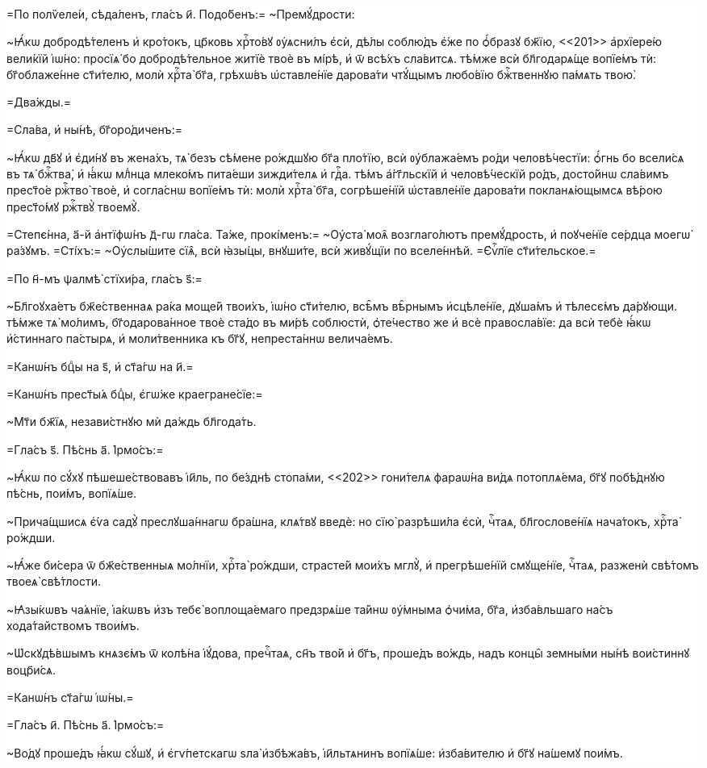 =По полѷеле́и, сѣда́ленъ, гла́съ и҃. Подо́бенъ:= ~Премꙋ́дрости:

~Ꙗ҆́кѡ добродѣ́теленъ и҆ кро́токъ, цр҃ковь хрⷭ҇то́вꙋ ᲂу҆ѧсни́лъ є҆сѝ, дѣ́лы
соблю́дъ є҆́же по ѻ҆́бразꙋ бж҃їю, <<201>> а҆рхїере́ю вели́кїй і҆ѡ́но: просїѧ́ бо
добродѣ́тельное житїѐ твоѐ въ мі́рѣ, и҆ ѿ всѣ́хъ сла́витсѧ. тѣ́мже всѝ
бл҃годарѧ́ще вопїе́мъ тѝ: бг҃облаже́нне ст҃и́телю, молѝ хрⷭ҇та̀ бг҃а, грѣхѡ́въ
ѡ҆ставле́нїе дарова́ти чтꙋ́щымъ любо́вїю бжⷭ҇твеннꙋю па́мѧть твою̀.

=Два́жды.=

=Сла́ва, и҆ ны́нѣ, бг҃оро́диченъ:=

~Ꙗ҆́кѡ дв҃ꙋ и҆ є҆ди́нꙋ въ жена́хъ, тѧ̀ безъ сѣ́мене ро́ждшꙋю бг҃а пло́тїю, всѝ
ᲂу҆блажа́емъ ро́ди человѣ́честїи: ѻ҆́гнь бо всели́сѧ въ тѧ̀ бжⷭ҇тва̀, и҆ ꙗ҆́кѡ
млⷣнца млеко́мъ пита́еши зижди́телѧ и҆ гдⷭ҇а. тѣ́мъ а҆́гг҃льскїй и҆
человѣ́ческїй ро́дъ, досто́йнѡ сла́вимъ прест҃о́е ржⷭ҇тво̀ твоѐ, и҆ согла́снѡ
вопїе́мъ тѝ: молѝ хрⷭ҇та̀ бг҃а, согрѣше́нїй ѡ҆ставле́нїе дарова́ти
покланѧ́ющымсѧ вѣ́рою прест҃о́мꙋ ржⷭ҇твꙋ̀ твоемꙋ̀.

=Степє́нна, а҃-й а҆нтїфѡ́нъ д҃-гѡ гла́са. Та́же, прокі́менъ:= ~Оу҆ста̀ моѧ̑
возглаго́лютъ премꙋ́дрость, и҆ поꙋче́нїе се́рдца моегѡ̀ ра́зꙋмъ. =Сті́хъ:=
~Оу҆слы́шите сїѧ̑, всѝ ꙗ҆зы́цы, внꙋши́те, всѝ живꙋ́щїи по вселе́ннѣй. =Є҆ѵⷢ҇лїе
ст҃и́тельское.=

=По н҃-мъ ѱалмѣ̀ стїхи́ра, гла́съ ѕ҃:=

~Бл҃гоꙋха́етъ бж҃е́ственнаѧ ра́ка моще́й твои́хъ, і҆ѡ́но ст҃и́телю, всѣ̑мъ
вѣ̑рнымъ и҆сцѣле́нїе, дꙋша́мъ и҆ тѣлесє́мъ да́рꙋющи. тѣ́мже тѧ̀ мо́лимъ,
бг҃одарова́нное твоѐ ста́до въ ми́рѣ соблюстѝ, ѻ҆те́чество же и҆ всѐ
правосла́вїе: да всѝ тебѐ ꙗ҆́кѡ и҆́стиннаго па́стырѧ, и҆ моли́твенника къ бг҃ꙋ,
непреста́ннѡ велича́емъ.

=Канѡ́нъ бцⷣы на ѕ҃, и҆ ст҃а́гѡ на и҃.=

=Канѡ́нъ прест҃ы́ѧ бцⷣы, є҆гѡ́же краегране́сїе:=

~Мт҃и бж҃їѧ, незави́стнꙋю мѝ да́ждь бл҃года́ть.

=Гла́съ ѕ҃. Пѣ́снь а҃. І҆рмо́съ:=

~Ꙗ҆́кѡ по сꙋ́хꙋ пѣшеше́ствовавъ і҆и҃ль, по бе́зднѣ стопа́ми, <<202>> гони́телѧ
фараѡ́на ви́дѧ потоплѧ́ема, бг҃ꙋ побѣ́днꙋю пѣ́снь, пои́мъ, вопїѧ́ше.

~Прича́щшисѧ є҆́ѵа садꙋ̀ преслꙋша́ннагѡ бра́шна, клѧ́твꙋ введѐ: но сїю̀
разрѣши́ла є҆сѝ, чⷭ҇таѧ, бл҃гослове́нїѧ нача́токъ, хрⷭ҇та̀ ро́ждши.

~Ꙗ҆́же би́сера ѿ бж҃е́ственныѧ мо́лнїи, хрⷭ҇та̀ ро́ждши, страсте́й мои́хъ
мглꙋ̀, и҆ прегрѣше́нїй смꙋще́нїе, чⷭ҇таѧ, разженѝ свѣ́томъ твоеѧ̀ свѣ́тлости.

~Ꙗ҆зы́кѡвъ ча́ѧнїе, і҆а́кѡвъ и҆зъ тебє̀ воплоща́емаго предзрѧ́ше та́йнѡ
ᲂу҆́мныма ѻ҆чи́ма, бг҃а, и҆зба́вльшаго на́съ хода́тайствомъ твои́мъ.

~Ѡ҆скꙋдѣ́вшымъ кнѧзє́мъ ѿ колѣ́на і҆ꙋ́дова, пречⷭ҇таѧ, сн҃ъ тво́й и҆ бг҃ъ,
проше́дъ во́ждь, надъ концы̑ земны́ми ны́нѣ вои́стиннꙋ воцр҃и́сѧ.

=Канѡ́нъ ст҃а́гѡ і҆ѡ́ны.=

=Гла́съ и҃. Пѣ́снь а҃. І҆рмо́съ:=

~Во́дꙋ проше́дъ ꙗ҆́кѡ сꙋ́шꙋ, и҆ є҆гѵ́петскагѡ ѕла̀ и҆збѣжа́въ, і҆и҃льтѧнинъ
вопїѧ́ше: и҆зба́вителю и҆ бг҃ꙋ на́шемꙋ пои́мъ.
